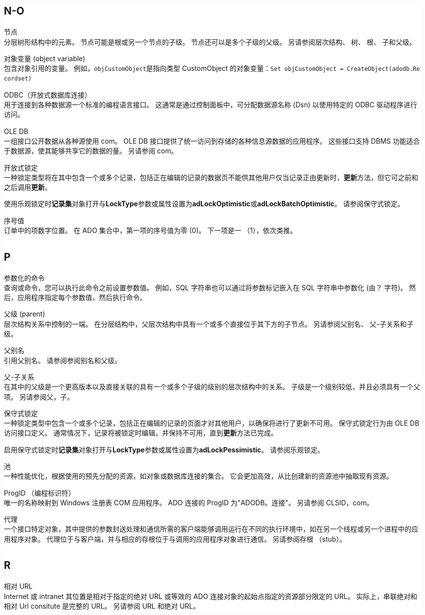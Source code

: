 ## <a name="n-o"></a>N-O  
 节点  
 分层树形结构中的元素。 节点可能是根或另一个节点的子级。 节点还可以是多个子级的父级。 另请参阅层次结构、 树、 根、 子和父级。  
  
 对象变量 (object variable)  
 包含对象引用的变量。 例如，`objCustomObject`是指向类型 CustomObject 的对象变量：`Set objCustomObject = CreateObject(adodb.Recordset)`  
  
 ODBC（开放式数据库连接）  
 用于连接到各种数据源一个标准的编程语言接口。 这通常是通过控制面板中，可分配数据源名称 (Dsn) 以使用特定的 ODBC 驱动程序进行访问。  
  
 OLE DB  
 一组接口公开数据从各种源使用 com。 OLE DB 接口提供了统一访问到存储的各种信息源数据的应用程序。 这些接口支持 DBMS 功能适合于数据源，使其能够共享它的数据的量。 另请参阅 com。  
  
 开放式锁定  
 一种锁定类型将在其中包含一个或多个记录，包括正在编辑的记录的数据页不能供其他用户仅当记录正由更新时，**更新**方法，但它可之前和之后调用**更新**。  
  
 使用乐观锁定时**记录集**对象打开与**LockType**参数或属性设置为**adLockOptimistic**或**adLockBatchOptimistic**。 请参阅保守式锁定。  
  
 序号值  
 订单中的项数字位置。 在 ADO 集合中，第一项的序号值为零 (0)。 下一项是一 （1），依次类推。  
  
## <a name="p"></a>P  
 参数化的命令  
 查询或命令，您可以执行此命令之前设置参数值。 例如，SQL 字符串也可以通过将参数标记嵌入在 SQL 字符串中参数化 (由？ 字符)。 然后，应用程序指定每个参数值，然后执行命令。  
  
 父级 (parent)  
 层次结构关系中控制的一端。 在分层结构中，父层次结构中具有一个或多个直接位于其下方的子节点。 另请参阅父别名、 父-子关系和子级。  
  
 父别名  
 引用父别名。 请参阅参阅别名和父级。  
  
 父-子关系  
 在其中的父级是一个更高版本以及直接关联的具有一个或多个子级的级别的层次结构中的关系。 子级是一个级别较低，并且必须具有一个父项。 另请参阅父，子。  
  
 保守式锁定  
 一种锁定类型中包含一个或多个记录，包括正在编辑的记录的页面才对其他用户，以确保将进行了更新不可用。 保守式锁定行为由 OLE DB 访问接口定义。 通常情况下，记录将被锁定时编辑，并保持不可用，直到**更新**方法已完成。  
  
 启用保守式锁定时**记录集**对象打开与**LockType**参数或属性设置为**adLockPessimistic**。 请参阅乐观锁定。  
  
 池  
 一种性能优化，根据使用的预先分配的资源，如对象或数据库连接的集合。 它会更加高效，从比创建新的资源池中抽取现有资源。  
  
 ProgID （编程标识符）  
 唯一的名称映射到 Windows 注册表 COM 应用程序。 ADO 连接的 ProgID 为"ADODB。连接"。 另请参阅 CLSID，com。  
  
 代理  
 一个接口特定对象，其中提供的参数封送处理和通信所需的客户端能够调用运行在不同的执行环境中，如在另一个线程或另一个进程中的应用程序对象。 代理位于与客户端，并与相应的存根位于与调用的应用程序对象进行通信。 另请参阅存根 （stub）。  
  
## <a name="r"></a>R  
 相对 URL  
 Internet 或 intranet 其位置是相对于指定的绝对 URL 或等效的 ADO 连接对象的起始点指定的资源部分限定的 URL。 实际上，串联绝对和相对 Url consitute 是完整的 URL。 另请参阅 URL 和绝对 URL。  
  
